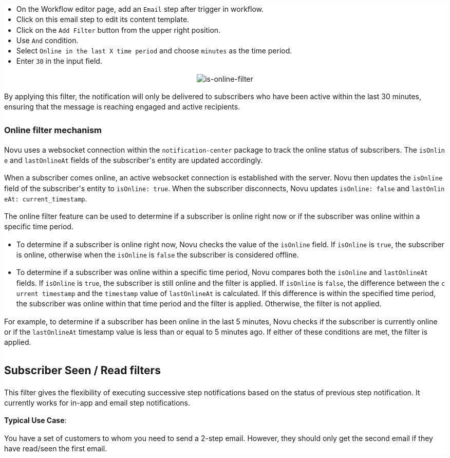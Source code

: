 - On the Workflow editor page, add an `Email` step after trigger in workflow.
- Click on this email step to edit its content template.
- Click on the `Add Filter` button from the upper right position.
- Use `And` condition.
- Select `Online in the last X time period` and choose `minutes` as the time period.
- Enter `30` in the input field.

<div align="center">
  <picture>
    <source media="(prefers-color-scheme: dark)" srcset="/img/platform/filter/dark-is-online-filter.gif"/>
    <img src="/img/platform/filter/light-is-online-filter.gif" alt="is-online-filter"/>
  </picture>
</div>

By applying this filter, the notification will only be delivered to subscribers who have been active within the last 30 minutes, ensuring that the message is reaching engaged and active recipients.

### Online filter mechanism

Novu uses a websocket connection within the `notification-center` package to track the online status of subscribers. The `isOnline` and `lastOnlineAt` fields of the subscriber's entity are updated accordingly.

When a subscriber comes online, an active websocket connection is established with the server. Novu then updates the `isOnline` field of the subscriber's entity to `isOnline: true`. When the subscriber disconnects, Novu updates `isOnline: false` and `lastOnlineAt: current_timestamp`.

The online filter feature can be used to determine if a subscriber is online right now or if the subscriber was online within a specific time period.

- To determine if a subscriber is online right now, Novu checks the value of the `isOnline` field. If `isOnline` is `true`, the subscriber is online, otherwise when the `isOnline` is `false` the subscriber is considered offline.

- To determine if a subscriber was online within a specific time period, Novu compares both the `isOnline` and `lastOnlineAt` fields. If `isOnline` is `true`, the subscriber is still online and the filter is applied. If `isOnline` is `false`, the difference between the `current timestamp` and the `timestamp` value of `lastOnlineAt` is calculated. If this difference is within the specified time period, the subscriber was online within that time period and the filter is applied. Otherwise, the filter is not applied.

For example, to determine if a subscriber has been online in the last 5 minutes, Novu checks if the subscriber is currently online or if the `lastOnlineAt` timestamp value is less than or equal to 5 minutes ago. If either of these conditions are met, the filter is applied.

## Subscriber Seen / Read filters

This filter gives the flexibility of executing successive step notifications based on the status of previous step notification. It currently works for in-app and email step notifications.

**Typical Use Case**:

You have a set of customers to whom you need to send a 2-step email. However, they should only get the second email if they have read/seen the first email.
